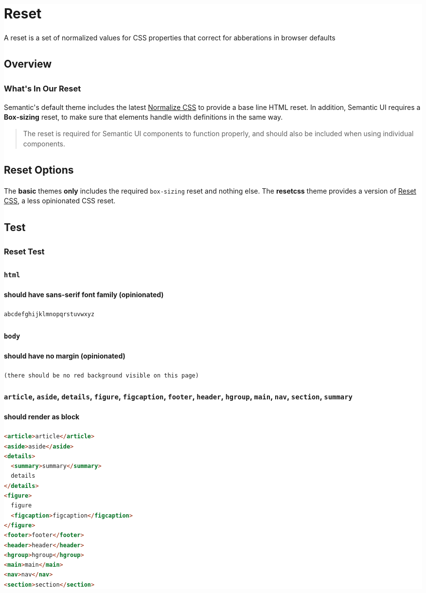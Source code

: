 # Reset

A reset is a set of normalized values for CSS properties that correct for abberations in browser defaults

## Overview

### What's In Our Reset
Semantic's default theme includes the latest [Normalize CSS](http://necolas.github.io/normalize.css/) to provide a base line HTML reset. In addition, Semantic UI requires a **Box-sizing** reset, to make sure that elements handle width definitions in the same way.
> The reset is required for Semantic UI components to function properly, and should also be included when using individual components.

## Reset Options

The **basic** themes **only** includes the required `box-sizing` reset and nothing else. The **resetcss** theme provides a version of [Reset CSS](http://meyerweb.com/eric/tools/css/reset/), a less opinionated CSS reset.

## Test

### Reset Test

### `html`

#### should have sans-serif font family (opinionated)
```html
abcdefghijklmnopqrstuvwxyz
```

### `body`

#### should have no margin (opinionated)
```html
(there should be no red background visible on this page)
```

### `article`, `aside`, `details`, `figure`, `figcaption`, `footer`, `header`, `hgroup`, `main`, `nav`, `section`, `summary`

#### should render as block
```html
<article>article</article>
<aside>aside</aside>
<details>
  <summary>summary</summary>
  details
</details>
<figure>
  figure
  <figcaption>figcaption</figcaption>
</figure>
<footer>footer</footer>
<header>header</header>
<hgroup>hgroup</hgroup>
<main>main</main>
<nav>nav</nav>
<section>section</section>
```